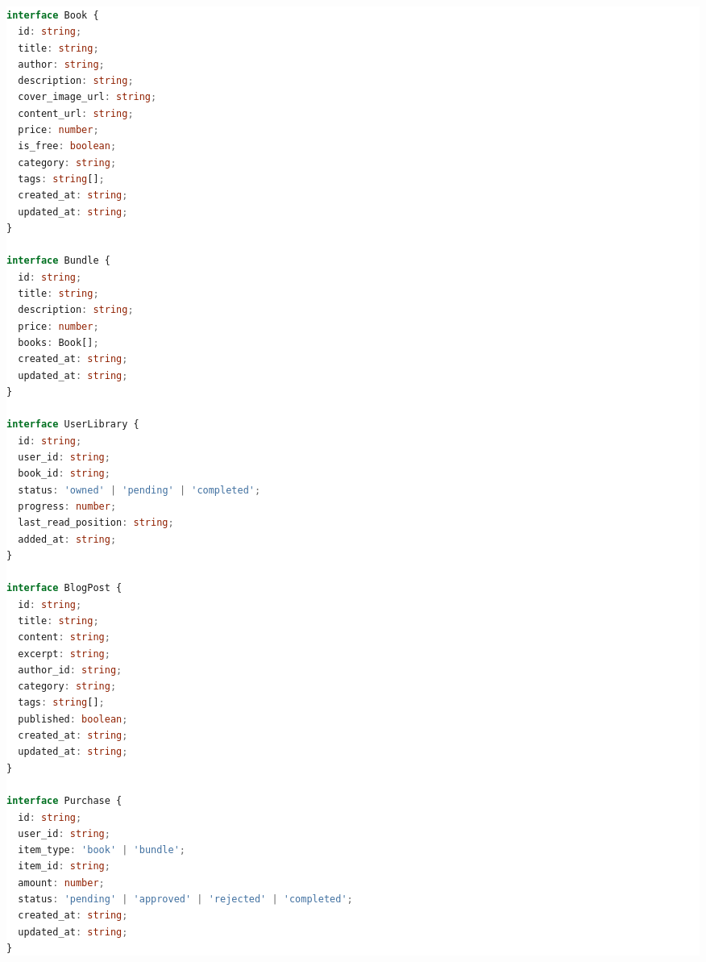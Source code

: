 ```typescript
interface Book {
  id: string;
  title: string;
  author: string;
  description: string;
  cover_image_url: string;
  content_url: string;
  price: number;
  is_free: boolean;
  category: string;
  tags: string[];
  created_at: string;
  updated_at: string;
}

interface Bundle {
  id: string;
  title: string;
  description: string;
  price: number;
  books: Book[];
  created_at: string;
  updated_at: string;
}

interface UserLibrary {
  id: string;
  user_id: string;
  book_id: string;
  status: 'owned' | 'pending' | 'completed';
  progress: number;
  last_read_position: string;
  added_at: string;
}

interface BlogPost {
  id: string;
  title: string;
  content: string;
  excerpt: string;
  author_id: string;
  category: string;
  tags: string[];
  published: boolean;
  created_at: string;
  updated_at: string;
}

interface Purchase {
  id: string;
  user_id: string;
  item_type: 'book' | 'bundle';
  item_id: string;
  amount: number;
  status: 'pending' | 'approved' | 'rejected' | 'completed';
  created_at: string;
  updated_at: string;
}
```
